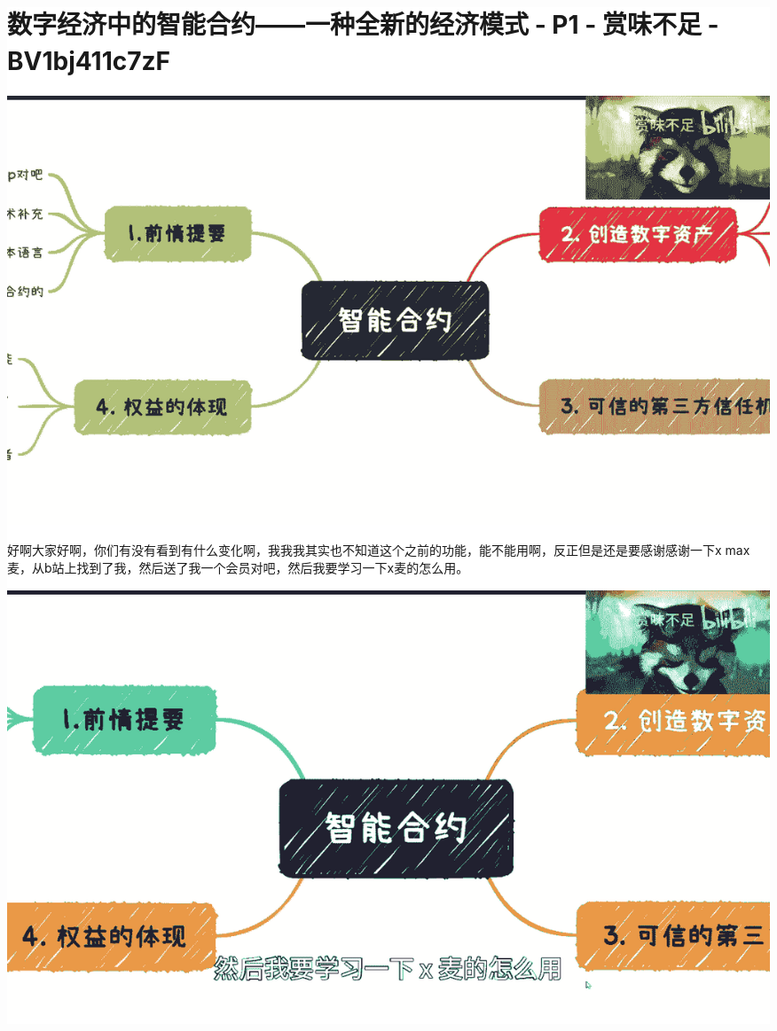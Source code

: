 # 数字经济中的智能合约——一种全新的经济模式 - P1 - 赏味不足 - BV1bj411c7zF

![](img/518c1b48e7f9c4a6c18553e8a3483a28_0.png)

好啊大家好啊，你们有没有看到有什么变化啊，我我我其实也不知道这个之前的功能，能不能用啊，反正但是还是要感谢感谢一下x max麦，从b站上找到了我，然后送了我一个会员对吧，然后我要学习一下x麦的怎么用。



![](img/518c1b48e7f9c4a6c18553e8a3483a28_2.png)
